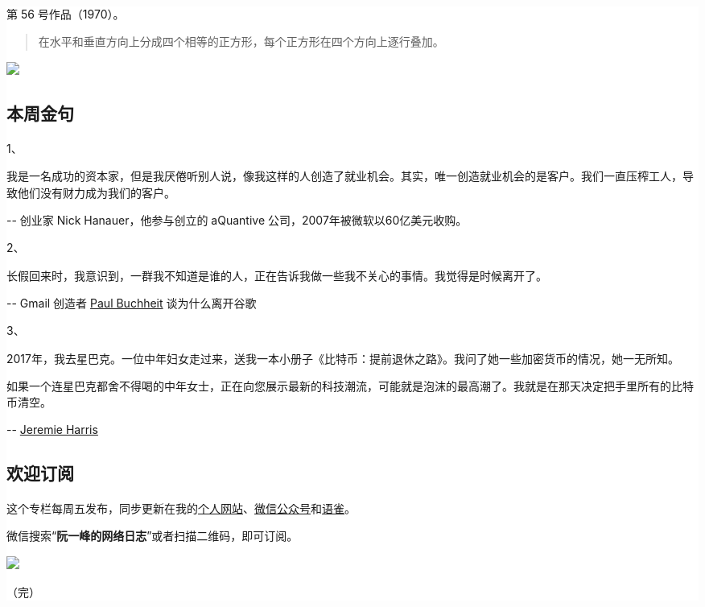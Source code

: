 第 56 号作品（1970）。

> 在水平和垂直方向上分成四个相等的正方形，每个正方形在四个方向上逐行叠加。

![](https://www.wangbase.com/blogimg/asset/201811/bg2018110228.jpg)

## 本周金句

1、

我是一名成功的资本家，但是我厌倦听别人说，像我这样的人创造了就业机会。其实，唯一创造就业机会的是客户。我们一直压榨工人，导致他们没有财力成为我们的客户。

-- 创业家 Nick Hanauer，他参与创立的 aQuantive 公司，2007年被微软以60亿美元收购。

2、

长假回来时，我意识到，一群我不知道是谁的人，正在告诉我做一些我不关心的事情。我觉得是时候离开了。

-- Gmail 创造者 [Paul Buchheit](https://triplebyte.com/blog/interview-with-gmail-creator-and-y-combinator-partner-paul-buchheit) 谈为什么离开谷歌

3、

2017年，我去星巴克。一位中年妇女走过来，送我一本小册子《比特币：提前退休之路》。​我问了她一些加密货币的情况，她一无所知。

如果一个连星巴克都舍不得喝的中年女士，正在向您展示最新的科技潮流，可能就是泡沫的最高潮了。我就是在那天决定把手里所有的比特币清空。

-- [Jeremie Harris](https://towardsdatascience.com/the-economics-of-getting-hired-as-a-data-scientist-e3882933b43c)

## 欢迎订阅

这个专栏每周五发布，同步更新在我的[个人网站](http://www.ruanyifeng.com/blog)、[微信公众号](http://weixin.sogou.com/weixin?query=%E9%98%AE%E4%B8%80%E5%B3%B0%E7%9A%84%E7%BD%91%E7%BB%9C%E6%97%A5%E5%BF%97)和[语雀](https://yuque.com/ruanyf/share/)。

微信搜索“__阮一峰的网络日志__”或者扫描二维码，即可订阅。

![](http://www.ruanyifeng.com/blogimg/asset/2018/bg2018042311.jpg)

（完）


